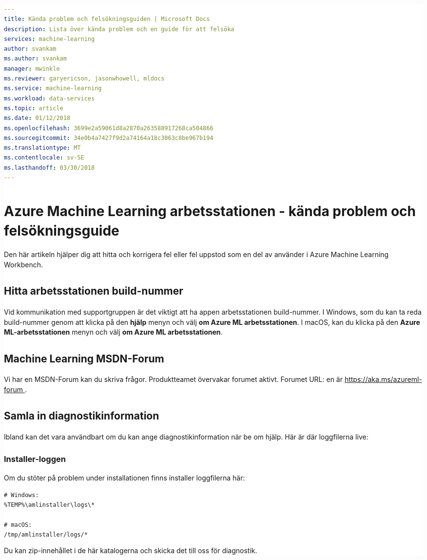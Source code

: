 ```yaml
---
title: Kända problem och felsökningsguiden | Microsoft Docs
description: Lista över kända problem och en guide för att felsöka
services: machine-learning
author: svankam
ms.author: svankam
manager: mwinkle
ms.reviewer: garyericson, jasonwhowell, mldocs
ms.service: machine-learning
ms.workload: data-services
ms.topic: article
ms.date: 01/12/2018
ms.openlocfilehash: 3699e2a59061d8a2870a263588917268ca504866
ms.sourcegitcommit: 34e0b4a7427f9d2a74164a18c3063c8be967b194
ms.translationtype: MT
ms.contentlocale: sv-SE
ms.lasthandoff: 03/30/2018
---
```

# <a name="azure-machine-learning-workbench---known-issues-and-troubleshooting-guide"></a>Azure Machine Learning arbetsstationen - kända problem och felsökningsguide 
Den här artikeln hjälper dig att hitta och korrigera fel eller fel uppstod som en del av använder i Azure Machine Learning Workbench. 

## <a name="find-the-workbench-build-number"></a>Hitta arbetsstationen build-nummer
Vid kommunikation med supportgruppen är det viktigt att ha appen arbetsstationen build-nummer. I Windows, som du kan ta reda build-nummer genom att klicka på den **hjälp** menyn och välj **om Azure ML arbetsstationen**. I macOS, kan du klicka på den **Azure ML-arbetsstationen** menyn och välj **om Azure ML arbetsstationen**.

## <a name="machine-learning-msdn-forum"></a>Machine Learning MSDN-Forum
Vi har en MSDN-Forum kan du skriva frågor. Produktteamet övervakar forumet aktivt. Forumet URL: en är [ https://aka.ms/azureml-forum ](https://aka.ms/azureml-forum). 

## <a name="gather-diagnostics-information"></a>Samla in diagnostikinformation
Ibland kan det vara användbart om du kan ange diagnostikinformation när be om hjälp. Här är där loggfilerna live:

### <a name="installer-log"></a>Installer-loggen
Om du stöter på problem under installationen finns installer loggfilerna här:

```
# Windows:
%TEMP%\amlinstaller\logs\*

# macOS:
/tmp/amlinstaller/logs/*
```
Du kan zip-innehållet i de här katalogerna och skicka det till oss för diagnostik.
